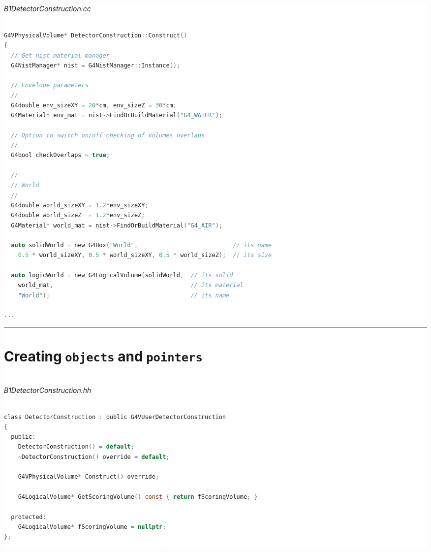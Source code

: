 <div>

###### B1DetectorConstruction.cc

```c
G4VPhysicalVolume* DetectorConstruction::Construct()
{
  // Get nist material manager
  G4NistManager* nist = G4NistManager::Instance();

  // Envelope parameters
  //
  G4double env_sizeXY = 20*cm, env_sizeZ = 30*cm;
  G4Material* env_mat = nist->FindOrBuildMaterial("G4_WATER");

  // Option to switch on/off checking of volumes overlaps
  //
  G4bool checkOverlaps = true;

  //
  // World
  //
  G4double world_sizeXY = 1.2*env_sizeXY;
  G4double world_sizeZ  = 1.2*env_sizeZ;
  G4Material* world_mat = nist->FindOrBuildMaterial("G4_AIR");

  auto solidWorld = new G4Box("World",                           // its name
    0.5 * world_sizeXY, 0.5 * world_sizeXY, 0.5 * world_sizeZ);  // its size

  auto logicWorld = new G4LogicalVolume(solidWorld,  // its solid
    world_mat,                                       // its material
    "World");                                        // its name

...


```

</div>
</div>

---

# Creating `objects` and `pointers`

<div class="columns">
<div>

###### B1DetectorConstruction.hh

```c
class DetectorConstruction : public G4VUserDetectorConstruction
{
  public:
    DetectorConstruction() = default;
    ~DetectorConstruction() override = default;

    G4VPhysicalVolume* Construct() override;

    G4LogicalVolume* GetScoringVolume() const { return fScoringVolume; }

  protected:
    G4LogicalVolume* fScoringVolume = nullptr;
};

```